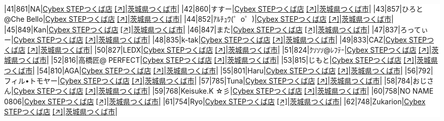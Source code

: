 |41|861|<span class="rank-name-dl">NA</span>|<a href="/darts/rank/shops/453977731c27ac210d9b047a20a7ba1e.html">Cybex STEPつくば店</a> <a href="https://search.dartslive.com/jp/shop/453977731c27ac210d9b047a20a7ba1e">[↗]</a>|<a href="/darts/rank/茨城県/つくば市">茨城県つくば市</a>|
|42|860|<span class="rank-name-dl">すすー</span>|<a href="/darts/rank/shops/453977731c27ac210d9b047a20a7ba1e.html">Cybex STEPつくば店</a> <a href="https://search.dartslive.com/jp/shop/453977731c27ac210d9b047a20a7ba1e">[↗]</a>|<a href="/darts/rank/茨城県/つくば市">茨城県つくば市</a>|
|43|857|<span class="rank-name-dl">ひろと@Che Bello</span>|<a href="/darts/rank/shops/453977731c27ac210d9b047a20a7ba1e.html">Cybex STEPつくば店</a> <a href="https://search.dartslive.com/jp/shop/453977731c27ac210d9b047a20a7ba1e">[↗]</a>|<a href="/darts/rank/茨城県/つくば市">茨城県つくば市</a>|
|44|852|<span class="rank-name-dl">ｱﾙﾁｭｳ(゜o゜)</span>|<a href="/darts/rank/shops/453977731c27ac210d9b047a20a7ba1e.html">Cybex STEPつくば店</a> <a href="https://search.dartslive.com/jp/shop/453977731c27ac210d9b047a20a7ba1e">[↗]</a>|<a href="/darts/rank/茨城県/つくば市">茨城県つくば市</a>|
|45|849|<span class="rank-name-dl">Kan</span>|<a href="/darts/rank/shops/453977731c27ac210d9b047a20a7ba1e.html">Cybex STEPつくば店</a> <a href="https://search.dartslive.com/jp/shop/453977731c27ac210d9b047a20a7ba1e">[↗]</a>|<a href="/darts/rank/茨城県/つくば市">茨城県つくば市</a>|
|46|847|<span class="rank-name-dl">また</span>|<a href="/darts/rank/shops/453977731c27ac210d9b047a20a7ba1e.html">Cybex STEPつくば店</a> <a href="https://search.dartslive.com/jp/shop/453977731c27ac210d9b047a20a7ba1e">[↗]</a>|<a href="/darts/rank/茨城県/つくば市">茨城県つくば市</a>|
|47|837|<span class="rank-name-dl">ろってぃー</span>|<a href="/darts/rank/shops/453977731c27ac210d9b047a20a7ba1e.html">Cybex STEPつくば店</a> <a href="https://search.dartslive.com/jp/shop/453977731c27ac210d9b047a20a7ba1e">[↗]</a>|<a href="/darts/rank/茨城県/つくば市">茨城県つくば市</a>|
|48|835|<span class="rank-name-dl">k-tak</span>|<a href="/darts/rank/shops/453977731c27ac210d9b047a20a7ba1e.html">Cybex STEPつくば店</a> <a href="https://search.dartslive.com/jp/shop/453977731c27ac210d9b047a20a7ba1e">[↗]</a>|<a href="/darts/rank/茨城県/つくば市">茨城県つくば市</a>|
|49|833|<span class="rank-name-dl">CAZ</span>|<a href="/darts/rank/shops/453977731c27ac210d9b047a20a7ba1e.html">Cybex STEPつくば店</a> <a href="https://search.dartslive.com/jp/shop/453977731c27ac210d9b047a20a7ba1e">[↗]</a>|<a href="/darts/rank/茨城県/つくば市">茨城県つくば市</a>|
|50|827|<span class="rank-name-dl">LEDX</span>|<a href="/darts/rank/shops/453977731c27ac210d9b047a20a7ba1e.html">Cybex STEPつくば店</a> <a href="https://search.dartslive.com/jp/shop/453977731c27ac210d9b047a20a7ba1e">[↗]</a>|<a href="/darts/rank/茨城県/つくば市">茨城県つくば市</a>|
|51|824|<span class="rank-name-dl">ｸｿｿｿ@ﾚﾌﾃ-</span>|<a href="/darts/rank/shops/453977731c27ac210d9b047a20a7ba1e.html">Cybex STEPつくば店</a> <a href="https://search.dartslive.com/jp/shop/453977731c27ac210d9b047a20a7ba1e">[↗]</a>|<a href="/darts/rank/茨城県/つくば市">茨城県つくば市</a>|
|52|816|<span class="rank-name-dl">高橋匠@ PERFECT</span>|<a href="/darts/rank/shops/453977731c27ac210d9b047a20a7ba1e.html">Cybex STEPつくば店</a> <a href="https://search.dartslive.com/jp/shop/453977731c27ac210d9b047a20a7ba1e">[↗]</a>|<a href="/darts/rank/茨城県/つくば市">茨城県つくば市</a>|
|53|815|<span class="rank-name-dl">じもと</span>|<a href="/darts/rank/shops/453977731c27ac210d9b047a20a7ba1e.html">Cybex STEPつくば店</a> <a href="https://search.dartslive.com/jp/shop/453977731c27ac210d9b047a20a7ba1e">[↗]</a>|<a href="/darts/rank/茨城県/つくば市">茨城県つくば市</a>|
|54|810|<span class="rank-name-dl">AGA</span>|<a href="/darts/rank/shops/453977731c27ac210d9b047a20a7ba1e.html">Cybex STEPつくば店</a> <a href="https://search.dartslive.com/jp/shop/453977731c27ac210d9b047a20a7ba1e">[↗]</a>|<a href="/darts/rank/茨城県/つくば市">茨城県つくば市</a>|
|55|801|<span class="rank-name-dl">Haru</span>|<a href="/darts/rank/shops/453977731c27ac210d9b047a20a7ba1e.html">Cybex STEPつくば店</a> <a href="https://search.dartslive.com/jp/shop/453977731c27ac210d9b047a20a7ba1e">[↗]</a>|<a href="/darts/rank/茨城県/つくば市">茨城県つくば市</a>|
|56|792|<span class="rank-name-dl">フィル•トモヤー</span>|<a href="/darts/rank/shops/453977731c27ac210d9b047a20a7ba1e.html">Cybex STEPつくば店</a> <a href="https://search.dartslive.com/jp/shop/453977731c27ac210d9b047a20a7ba1e">[↗]</a>|<a href="/darts/rank/茨城県/つくば市">茨城県つくば市</a>|
|57|785|<span class="rank-name-dl">Tuna</span>|<a href="/darts/rank/shops/453977731c27ac210d9b047a20a7ba1e.html">Cybex STEPつくば店</a> <a href="https://search.dartslive.com/jp/shop/453977731c27ac210d9b047a20a7ba1e">[↗]</a>|<a href="/darts/rank/茨城県/つくば市">茨城県つくば市</a>|
|58|784|<span class="rank-name-dl">おじさん</span>|<a href="/darts/rank/shops/453977731c27ac210d9b047a20a7ba1e.html">Cybex STEPつくば店</a> <a href="https://search.dartslive.com/jp/shop/453977731c27ac210d9b047a20a7ba1e">[↗]</a>|<a href="/darts/rank/茨城県/つくば市">茨城県つくば市</a>|
|59|768|<span class="rank-name-dl">Keisuke.K ☆彡</span>|<a href="/darts/rank/shops/453977731c27ac210d9b047a20a7ba1e.html">Cybex STEPつくば店</a> <a href="https://search.dartslive.com/jp/shop/453977731c27ac210d9b047a20a7ba1e">[↗]</a>|<a href="/darts/rank/茨城県/つくば市">茨城県つくば市</a>|
|60|758|<span class="rank-name-dl">NO NAME 0806</span>|<a href="/darts/rank/shops/453977731c27ac210d9b047a20a7ba1e.html">Cybex STEPつくば店</a> <a href="https://search.dartslive.com/jp/shop/453977731c27ac210d9b047a20a7ba1e">[↗]</a>|<a href="/darts/rank/茨城県/つくば市">茨城県つくば市</a>|
|61|754|<span class="rank-name-dl">Ryo</span>|<a href="/darts/rank/shops/453977731c27ac210d9b047a20a7ba1e.html">Cybex STEPつくば店</a> <a href="https://search.dartslive.com/jp/shop/453977731c27ac210d9b047a20a7ba1e">[↗]</a>|<a href="/darts/rank/茨城県/つくば市">茨城県つくば市</a>|
|62|748|<span class="rank-name-dl">Zukarion</span>|<a href="/darts/rank/shops/453977731c27ac210d9b047a20a7ba1e.html">Cybex STEPつくば店</a> <a href="https://search.dartslive.com/jp/shop/453977731c27ac210d9b047a20a7ba1e">[↗]</a>|<a href="/darts/rank/茨城県/つくば市">茨城県つくば市</a>|